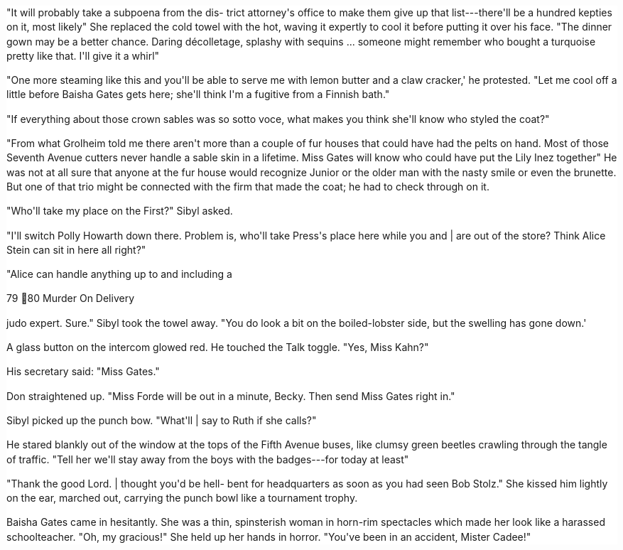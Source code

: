 "It will probably take a subpoena from the dis- trict attorney's office
to make them give up that list---there'll be a hundred kepties on it,
most likely" She replaced the cold towel with the hot, waving it
expertly to cool it before putting it over his face. "The dinner gown
may be a better chance. Daring décolletage, splashy with sequins ...
someone might remember who bought a turquoise pretty like that. I'll
give it a whirl"

"One more steaming like this and you'll be able to serve me with lemon
butter and a claw cracker,' he protested. "Let me cool off a little
before Baisha Gates gets here; she'll think I'm a fugitive from a
Finnish bath."

"If everything about those crown sables was so sotto voce, what makes
you think she'll know who styled the coat?"

"From what Grolheim told me there aren't more than a couple of fur
houses that could have had the pelts on hand. Most of those Seventh
Avenue cutters never handle a sable skin in a lifetime. Miss Gates will
know who could have put the Lily Inez together" He was not at all sure
that anyone at the fur house would recognize Junior or the older man
with the nasty smile or even the brunette. But one of that trio might be
connected with the firm that made the coat; he had to check through on
it.

"Who'll take my place on the First?" Sibyl asked.

"I'll switch Polly Howarth down there. Problem is, who'll take Press's
place here while you and \| are out of the store? Think Alice Stein can
sit in here all right?"

"Alice can handle anything up to and including a

79 80 Murder On Delivery

judo expert. Sure." Sibyl took the towel away. "You do look a bit on the
boiled-lobster side, but the swelling has gone down.'

A glass button on the intercom glowed red. He touched the Talk toggle.
"Yes, Miss Kahn?"

His secretary said: "Miss Gates."

Don straightened up. "Miss Forde will be out in a minute, Becky. Then
send Miss Gates right in."

Sibyl picked up the punch bow. "What'll \| say to Ruth if she calls?"

He stared blankly out of the window at the tops of the Fifth Avenue
buses, like clumsy green beetles crawling through the tangle of traffic.
"Tell her we'll stay away from the boys with the badges---for today at
least"

"Thank the good Lord. \| thought you'd be hell- bent for headquarters as
soon as you had seen Bob Stolz." She kissed him lightly on the ear,
marched out, carrying the punch bowl like a tournament trophy.

Baisha Gates came in hesitantly. She was a thin, spinsterish woman in
horn-rim spectacles which made her look like a harassed schoolteacher.
"Oh, my gracious!" She held up her hands in horror. "You've been in an
accident, Mister Cadee!"

